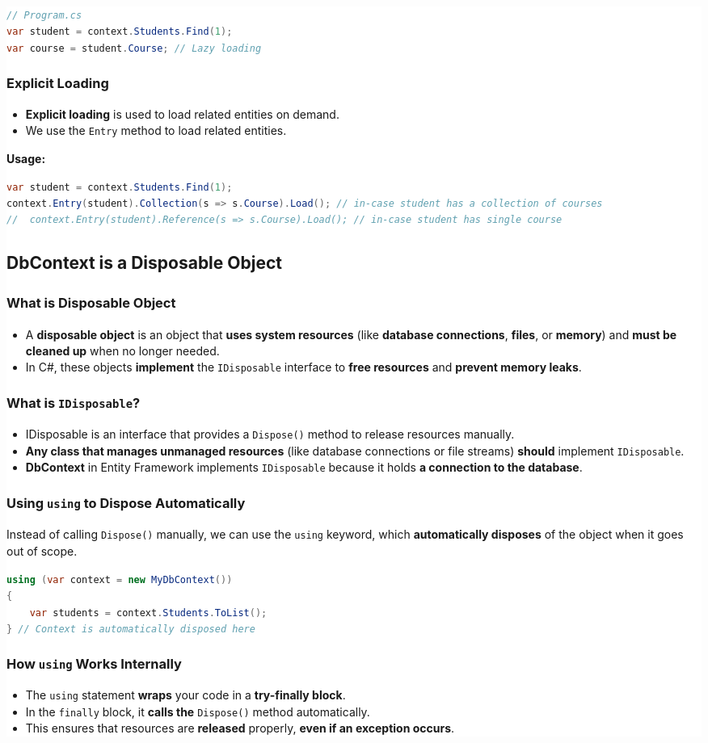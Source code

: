 ```csharp
// Program.cs
var student = context.Students.Find(1);
var course = student.Course; // Lazy loading
```

### Explicit Loading

- **Explicit loading** is used to load related entities on demand.
- We use the `Entry` method to load related entities.

**Usage:**

```csharp
var student = context.Students.Find(1);
context.Entry(student).Collection(s => s.Course).Load(); // in-case student has a collection of courses
//  context.Entry(student).Reference(s => s.Course).Load(); // in-case student has single course
```

## DbContext is a Disposable Object

### What is Disposable Object

- A **disposable object** is an object that **uses system resources** (like **database connections**, **files**, or **memory**) and **must be cleaned up** when no longer needed.
- In C#, these objects **implement** the `IDisposable` interface to **free resources** and **prevent memory leaks**.

### What is `IDisposable`?

- IDisposable is an interface that provides a `Dispose()` method to release resources manually.
- **Any class that manages unmanaged resources** (like database connections or file streams) **should** implement `IDisposable`.
- **DbContext** in Entity Framework implements `IDisposable` because it holds **a connection to the database**.

### Using `using` to Dispose Automatically

Instead of calling `Dispose()` manually, we can use the `using` keyword, which **automatically disposes** of the object when it goes out of scope.

```csharp
using (var context = new MyDbContext())
{
    var students = context.Students.ToList();
} // Context is automatically disposed here
```

### How `using` Works Internally

- The `using` statement **wraps** your code in a **try-finally block**.
- In the `finally` block, it **calls the** `Dispose()` method automatically.
- This ensures that resources are **released** properly, **even if an exception occurs**.
